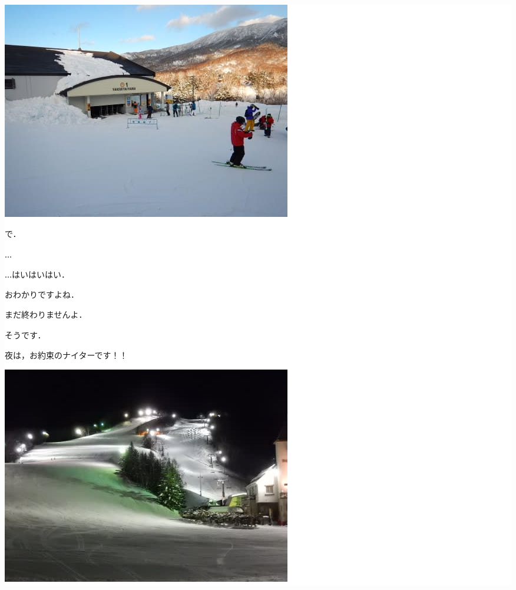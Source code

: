 ![c1b2e6e77a5ec012a85192394301dda3.jpg](images/c1b2e6e77a5ec012a85192394301dda3.jpg)







で．


…


…はいはいはい．


おわかりですよね．


まだ終わりませんよ．


そうです．


夜は，お約束のナイターです！！




![b0fc8843514499b0920e41bc9e8e4ddd.jpg](images/b0fc8843514499b0920e41bc9e8e4ddd.jpg)
